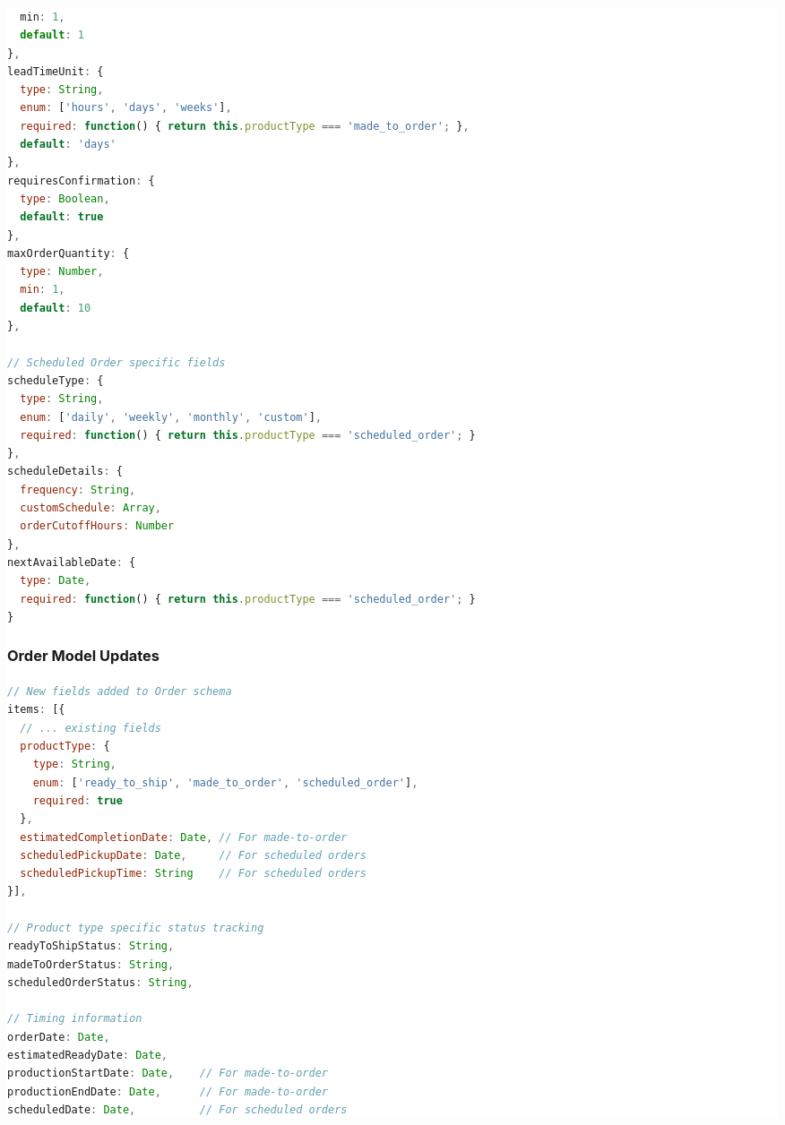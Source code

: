 ```javascript
  min: 1,
  default: 1
},
leadTimeUnit: {
  type: String,
  enum: ['hours', 'days', 'weeks'],
  required: function() { return this.productType === 'made_to_order'; },
  default: 'days'
},
requiresConfirmation: {
  type: Boolean,
  default: true
},
maxOrderQuantity: {
  type: Number,
  min: 1,
  default: 10
},

// Scheduled Order specific fields
scheduleType: {
  type: String,
  enum: ['daily', 'weekly', 'monthly', 'custom'],
  required: function() { return this.productType === 'scheduled_order'; }
},
scheduleDetails: {
  frequency: String,
  customSchedule: Array,
  orderCutoffHours: Number
},
nextAvailableDate: {
  type: Date,
  required: function() { return this.productType === 'scheduled_order'; }
}
```

### Order Model Updates

```javascript
// New fields added to Order schema
items: [{
  // ... existing fields
  productType: {
    type: String,
    enum: ['ready_to_ship', 'made_to_order', 'scheduled_order'],
    required: true
  },
  estimatedCompletionDate: Date, // For made-to-order
  scheduledPickupDate: Date,     // For scheduled orders
  scheduledPickupTime: String    // For scheduled orders
}],

// Product type specific status tracking
readyToShipStatus: String,
madeToOrderStatus: String,
scheduledOrderStatus: String,

// Timing information
orderDate: Date,
estimatedReadyDate: Date,
productionStartDate: Date,    // For made-to-order
productionEndDate: Date,      // For made-to-order
scheduledDate: Date,          // For scheduled orders
```